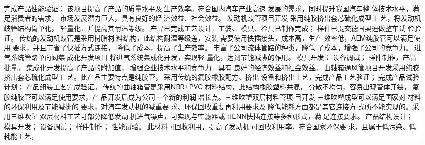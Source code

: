 完成产品性能验证；
该项目提高了产品的质量水平及
生产效率。符合国内汽车产业高速
发展的需求，同时提升我国汽车整
体技术水平，满足消费者的需求，
市场发展潜力巨大，具有良好的经
济效益、社会效益。
发动机歧管项目开发
采用纯胶挤出套芯硫化成型工
艺，将发动机歧管结构简单化，
轻量化，并提高其耐温等级。
产品已完成工艺设计，工装、
模具、检具已制作完成；
样件已提交德国奥迪做整车试
验验证。
传统的发动机歧管是采用树脂材
料结构，此结构耐温等级差，安装
需要使用快插接头，成本高，生产
效率低，AEM纯胶管可以满足使用
要求，并且节省了快插方式连接，
降低了成本，提高了生产效率。
丰富了公司流体管路的种类，降低
了成本，增强了公司的竞争力。
进气系统管路单向阀集
成化开发项目
将进气系统集成化开发，实现轻
量化，达到节能减排的作用。
模具开发；
设备调试；
样件制作，产品批量。
集成化开发提高了产品的附加值，
增强企业技术水平和竞争力，具有
良好的经济效益和社会效益。
曲轴箱通风管项目开发采用纯胶挤出套芯硫化成型工
艺。此产品主要特点是纯胶管，
采用传统的氟胶橡胶配方、挤出
设备和挤出工艺，完成产品工艺验证；
完成产品试验计划；
产品组装工艺完成验证。
传统的曲轴箱管是采用NBR+PVC
材料结构，此结构橡胶塑料共混，
分散不均匀，容易出现管体开裂，
氟胶纯胶管可以满足使用要求，产
品开发后成为公司一个新的利润
增长点。三维吹塑双层材料管项
目开发
三维吹塑成型可以满足国家对
材料的环保利用及节能减排的
要求，对汽车发动机的减重要
求、环保回收重复再利用要求及
降低能耗方面都是其它连接方
式所不能实现的。采用三维吹塑
双层材料工艺可部分降低发动
机进气噪声，可实现与空滤器或
HENN快插连接等多种形式，满
足连接要求。
产品结构设计；
模具开发；
设备调试；
样件制作；
性能试验。
此材料可回收利用，提高了发动机
可回收利用率，符合国家环保要
求，且属于低污染、低耗能工艺，
